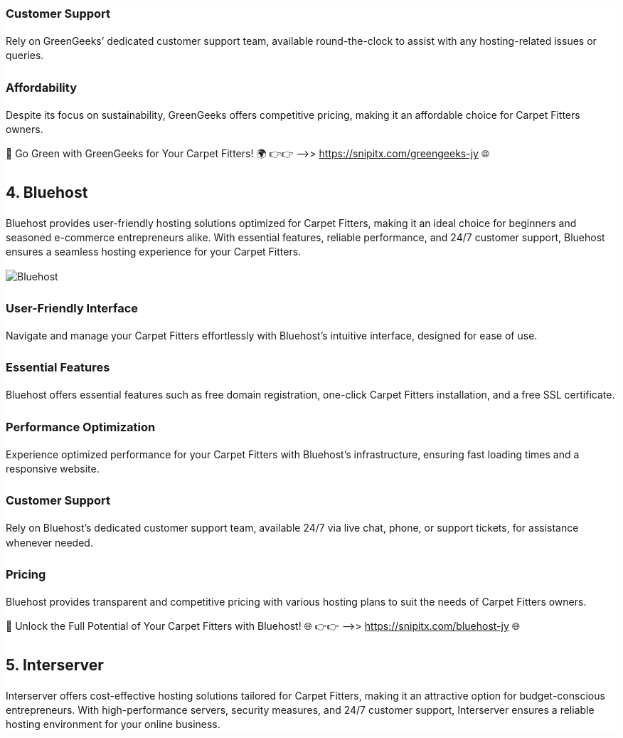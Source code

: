 ### Customer Support
Rely on GreenGeeks’ dedicated customer support team, available round-the-clock to assist with any hosting-related issues or queries.

### Affordability
Despite its focus on sustainability, GreenGeeks offers competitive pricing, making it an affordable choice for Carpet Fitters owners.

🌿 Go Green with GreenGeeks for Your Carpet Fitters! 🌍
👉👉 -->> https://snipitx.com/greengeeks-jy 🌐

## 4. Bluehost

Bluehost provides user-friendly hosting solutions optimized for Carpet Fitters, making it an ideal choice for beginners and seasoned e-commerce entrepreneurs alike. With essential features, reliable performance, and 24/7 customer support, Bluehost ensures a seamless hosting experience for your Carpet Fitters.

![Bluehost](https://i.imgur.com/PasFF9E.jpeg "Bluehost Hosting")

### User-Friendly Interface
Navigate and manage your Carpet Fitters effortlessly with Bluehost’s intuitive interface, designed for ease of use.

### Essential Features
Bluehost offers essential features such as free domain registration, one-click Carpet Fitters installation, and a free SSL certificate.

### Performance Optimization
Experience optimized performance for your Carpet Fitters with Bluehost’s infrastructure, ensuring fast loading times and a responsive website.

### Customer Support
Rely on Bluehost’s dedicated customer support team, available 24/7 via live chat, phone, or support tickets, for assistance whenever needed.

### Pricing
Bluehost provides transparent and competitive pricing with various hosting plans to suit the needs of Carpet Fitters owners.

🚀 Unlock the Full Potential of Your Carpet Fitters with Bluehost! 🌐
👉👉 -->> https://snipitx.com/bluehost-jy 🌐

## 5. Interserver

Interserver offers cost-effective hosting solutions tailored for Carpet Fitters, making it an attractive option for budget-conscious entrepreneurs. With high-performance servers, security measures, and 24/7 customer support, Interserver ensures a reliable hosting environment for your online business.
